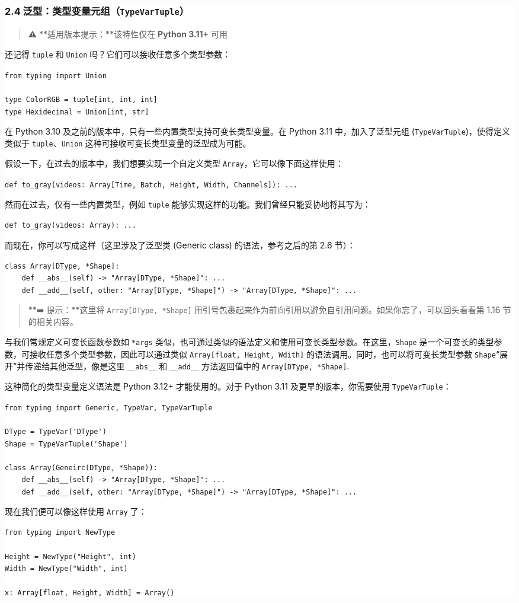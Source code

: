 ### 2.4 泛型：类型变量元组（`TypeVarTuple`）

> ⚠️ **适用版本提示：**该特性仅在 **Python 3.11+** 可用

还记得 `tuple` 和 `Union` 吗？它们可以接收任意多个类型参数：

```python3
from typing import Union

type ColorRGB = tuple[int, int, int]
type Hexidecimal = Union[int, str]
```

在 Python 3.10 及之前的版本中，只有一些内置类型支持可变长类型变量。在 Python 3.11 中，加入了泛型元组 (`TypeVarTuple`)，使得定义类似于 `tuple`、`Union` 这种可接收可变长类型变量的泛型成为可能。

假设一下，在过去的版本中，我们想要实现一个自定义类型 `Array`，它可以像下面这样使用：

```python3
def to_gray(videos: Array[Time, Batch, Height, Width, Channels]): ...
```

然而在过去，仅有一些内置类型，例如 `tuple` 能够实现这样的功能。我们曾经只能妥协地将其写为：

```python3
def to_gray(videos: Array): ...
```

而现在，你可以写成这样（这里涉及了泛型类 (Generic class) 的语法，参考之后的第 2.6 节）：

```python3
class Array[DType, *Shape]:
    def __abs__(self) -> "Array[DType, *Shape]": ...
    def __add__(self, other: "Array[DType, *Shape]") -> "Array[DType, *Shape]": ...
```

> **➡️ 提示：**这里将 `Array[DType, *Shape]` 用引号包裹起来作为前向引用以避免自引用问题。如果你忘了，可以回头看看第 1.16 节的相关内容。

与我们常规定义可变长函数参数如 `*args` 类似，也可通过类似的语法定义和使用可变长类型参数。在这里，`Shape` 是一个可变长的类型参数，可接收任意多个类型参数，因此可以通过类似 `Array[float, Height, Wdith]` 的语法调用。同时，也可以将可变长类型参数 `Shape`“展开”并传递给其他泛型，像是这里 `__abs__` 和 `__add__` 方法返回值中的 `Array[DType, *Shape]`.

这种简化的类型变量定义语法是 Python 3.12+ 才能使用的。对于 Python 3.11 及更早的版本，你需要使用 `TypeVarTuple`：

```python3
from typing import Generic, TypeVar, TypeVarTuple

DType = TypeVar('DType')
Shape = TypeVarTuple('Shape')

class Array(Geneirc(DType, *Shape)):
    def __abs__(self) -> "Array[DType, *Shape]": ...
    def __add__(self, other: "Array[DType, *Shape]") -> "Array[DType, *Shape]": ...
```

现在我们便可以像这样使用 `Array` 了：

```python3
from typing import NewType

Height = NewType("Height", int)
Width = NewType("Width", int)

x: Array[float, Height, Width] = Array()
```

